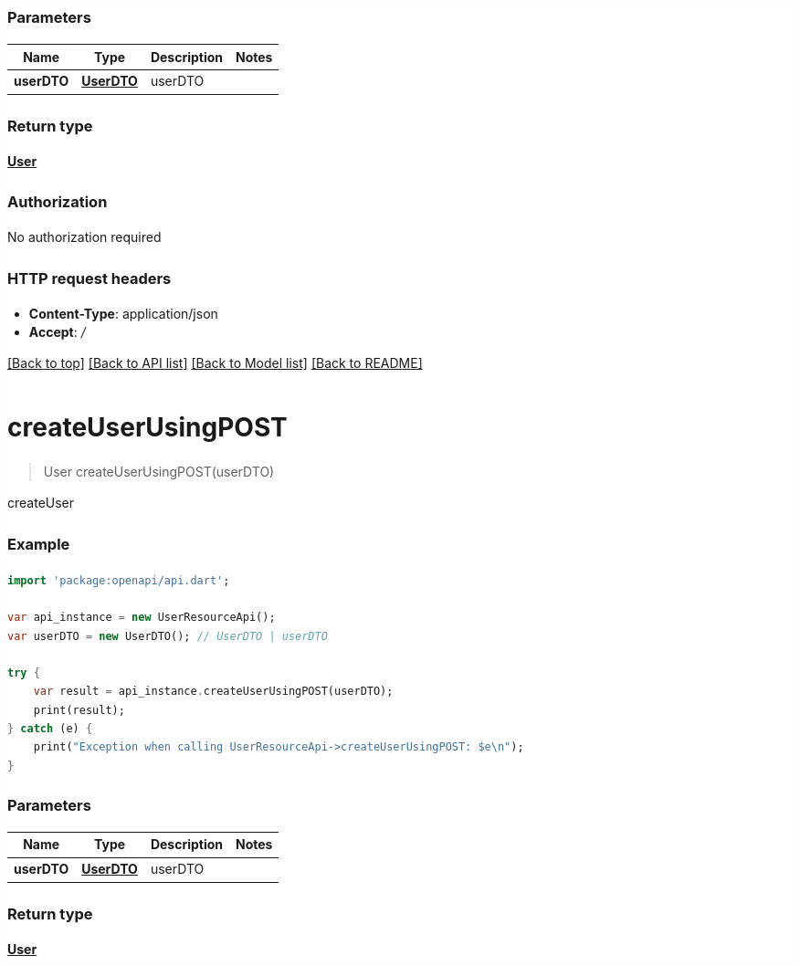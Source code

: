 ### Parameters

Name | Type | Description  | Notes
------------- | ------------- | ------------- | -------------
 **userDTO** | [**UserDTO**](UserDTO.md)| userDTO | 

### Return type

[**User**](User.md)

### Authorization

No authorization required

### HTTP request headers

 - **Content-Type**: application/json
 - **Accept**: */*

[[Back to top]](#) [[Back to API list]](../README.md#documentation-for-api-endpoints) [[Back to Model list]](../README.md#documentation-for-models) [[Back to README]](../README.md)

# **createUserUsingPOST**
> User createUserUsingPOST(userDTO)

createUser

### Example 
```dart
import 'package:openapi/api.dart';

var api_instance = new UserResourceApi();
var userDTO = new UserDTO(); // UserDTO | userDTO

try { 
    var result = api_instance.createUserUsingPOST(userDTO);
    print(result);
} catch (e) {
    print("Exception when calling UserResourceApi->createUserUsingPOST: $e\n");
}
```

### Parameters

Name | Type | Description  | Notes
------------- | ------------- | ------------- | -------------
 **userDTO** | [**UserDTO**](UserDTO.md)| userDTO | 

### Return type

[**User**](User.md)
